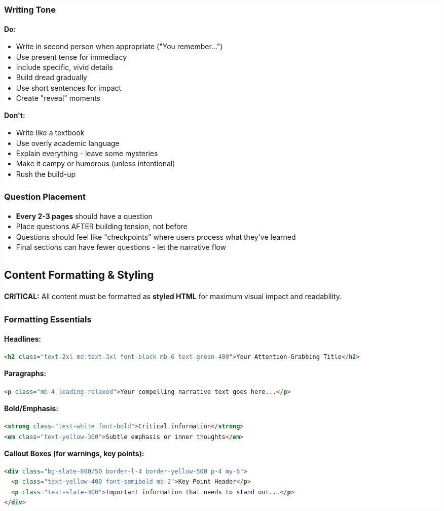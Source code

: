 ### Writing Tone

**Do:**
- Write in second person when appropriate ("You remember...")
- Use present tense for immediacy
- Include specific, vivid details
- Build dread gradually
- Use short sentences for impact
- Create "reveal" moments

**Don't:**
- Write like a textbook
- Use overly academic language
- Explain everything - leave some mysteries
- Make it campy or humorous (unless intentional)
- Rush the build-up

### Question Placement

- **Every 2-3 pages** should have a question
- Place questions AFTER building tension, not before
- Questions should feel like "checkpoints" where users process what they've learned
- Final sections can have fewer questions - let the narrative flow

## Content Formatting & Styling

**CRITICAL:** All content must be formatted as **styled HTML** for maximum visual impact and readability.

### Formatting Essentials

**Headlines:**
```html
<h2 class="text-2xl md:text-3xl font-black mb-6 text-green-400">Your Attention-Grabbing Title</h2>
```

**Paragraphs:**
```html
<p class="mb-4 leading-relaxed">Your compelling narrative text goes here...</p>
```

**Bold/Emphasis:**
```html
<strong class="text-white font-bold">Critical information</strong>
<em class="text-yellow-300">Subtle emphasis or inner thoughts</em>
```

**Callout Boxes (for warnings, key points):**
```html
<div class="bg-slate-800/50 border-l-4 border-yellow-500 p-4 my-6">
  <p class="text-yellow-400 font-semibold mb-2">Key Point Header</p>
  <p class="text-slate-300">Important information that needs to stand out...</p>
</div>
```

